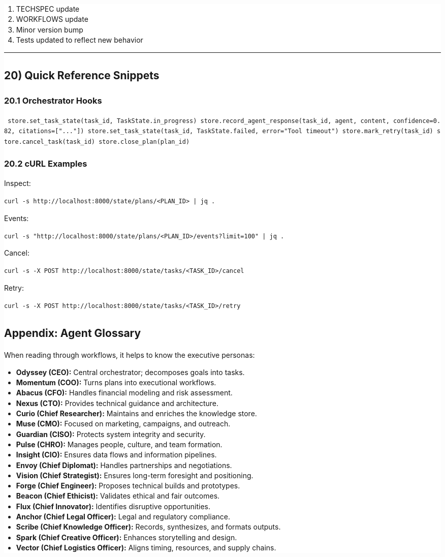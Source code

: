  1. TECHSPEC update
  2. WORKFLOWS update
  3. Minor version bump
  4. Tests updated to reflect new behavior

---

## 20) Quick Reference Snippets

### 20.1 Orchestrator Hooks

`
store.set_task_state(task_id, TaskState.in_progress)
store.record_agent_response(task_id, agent, content, confidence=0.82, citations=["..."])
store.set_task_state(task_id, TaskState.failed, error="Tool timeout")
store.mark_retry(task_id)
store.cancel_task(task_id)
store.close_plan(plan_id)`

### 20.2 cURL Examples

Inspect:

`
curl -s http://localhost:8000/state/plans/<PLAN_ID> | jq .
`

Events:

`
curl -s "http://localhost:8000/state/plans/<PLAN_ID>/events?limit=100" | jq .
`

Cancel:

`
curl -s -X POST http://localhost:8000/state/tasks/<TASK_ID>/cancel
`

Retry:

`
curl -s -X POST http://localhost:8000/state/tasks/<TASK_ID>/retry
`

## Appendix: Agent Glossary

When reading through workflows, it helps to know the executive personas:

- **Odyssey (CEO):** Central orchestrator; decomposes goals into tasks.  
- **Momentum (COO):** Turns plans into executional workflows.  
- **Abacus (CFO):** Handles financial modeling and risk assessment.  
- **Nexus (CTO):** Provides technical guidance and architecture.  
- **Curio (Chief Researcher):** Maintains and enriches the knowledge store.  
- **Muse (CMO):** Focused on marketing, campaigns, and outreach.  
- **Guardian (CISO):** Protects system integrity and security.  
- **Pulse (CHRO):** Manages people, culture, and team formation.  
- **Insight (CIO):** Ensures data flows and information pipelines.  
- **Envoy (Chief Diplomat):** Handles partnerships and negotiations.  
- **Vision (Chief Strategist):** Ensures long-term foresight and positioning.  
- **Forge (Chief Engineer):** Proposes technical builds and prototypes.  
- **Beacon (Chief Ethicist):** Validates ethical and fair outcomes.  
- **Flux (Chief Innovator):** Identifies disruptive opportunities.  
- **Anchor (Chief Legal Officer):** Legal and regulatory compliance.  
- **Scribe (Chief Knowledge Officer):** Records, synthesizes, and formats outputs.  
- **Spark (Chief Creative Officer):** Enhances storytelling and design.  
- **Vector (Chief Logistics Officer):** Aligns timing, resources, and supply chains.  